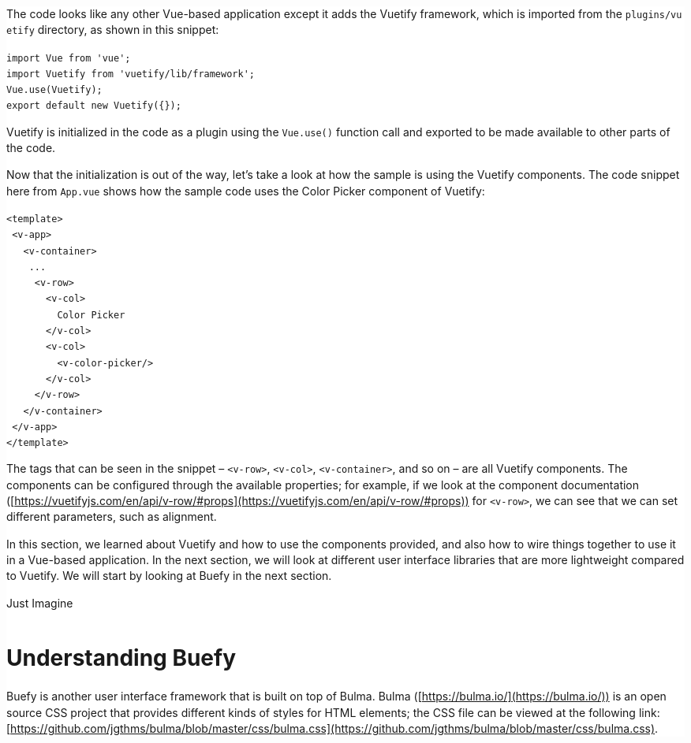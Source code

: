 The code looks like any other Vue-based application except it adds the Vuetify framework, which is imported from the `plugins/vuetify` directory, as shown in this snippet:

```markup
import Vue from 'vue';
import Vuetify from 'vuetify/lib/framework';
Vue.use(Vuetify);
export default new Vuetify({});
```

Vuetify is initialized in the code as a plugin using the `Vue.use()` function call and exported to be made available to other parts of the code.

Now that the initialization is out of the way, let’s take a look at how the sample is using the Vuetify components. The code snippet here from `App.vue` shows how the sample code uses the Color Picker component of Vuetify:

```markup
<template>
 <v-app>
   <v-container>
    ...
     <v-row>
       <v-col>
         Color Picker
       </v-col>
       <v-col>
         <v-color-picker/>
       </v-col>
     </v-row>
   </v-container>
 </v-app>
</template>
```

The tags that can be seen in the snippet – `<v-row>`, `<v-col>`, `<v-container>`, and so on – are all Vuetify components. The components can be configured through the available properties; for example, if we look at the component documentation ([https://vuetifyjs.com/en/api/v-row/#props](https://vuetifyjs.com/en/api/v-row/#props)) for `<v-row>`, we can see that we can set different parameters, such as alignment.

In this section, we learned about Vuetify and how to use the components provided, and also how to wire things together to use it in a Vue-based application. In the next section, we will look at different user interface libraries that are more lightweight compared to Vuetify. We will start by looking at Buefy in the next section.

Just Imagine

# Understanding Buefy

Buefy is another user interface framework that is built on top of Bulma. Bulma ([https://bulma.io/](https://bulma.io/)) is an open source CSS project that provides different kinds of styles for HTML elements; the CSS file can be viewed at the following link: [https://github.com/jgthms/bulma/blob/master/css/bulma.css](https://github.com/jgthms/bulma/blob/master/css/bulma.css).

